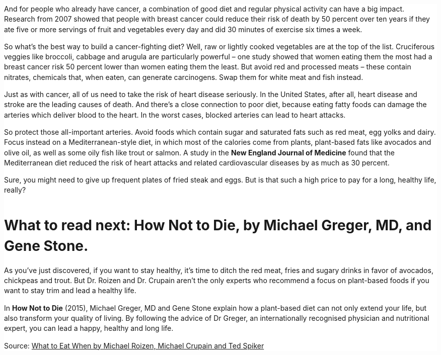 And for people who already have cancer, a combination of good diet and regular
physical activity can have a big impact. Research from 2007 showed that people
with breast cancer could reduce their risk of death by 50 percent over ten
years if they ate five or more servings of fruit and vegetables every day and
did 30 minutes of exercise six times a week.

So what’s the best way to build a cancer-fighting diet? Well, raw or lightly
cooked vegetables are at the top of the list. Cruciferous veggies like
broccoli, cabbage and arugula are particularly powerful – one study showed that
women eating them the most had a breast cancer risk 50 percent lower than women
eating them the least. But avoid red and processed meats – these contain
nitrates, chemicals that, when eaten, can generate carcinogens. Swap them for
white meat and fish instead.

Just as with cancer, all of us need to take the risk of heart disease
seriously. In the United States, after all, heart disease and stroke are the
leading causes of death. And there’s a close connection to poor diet, because
eating fatty foods can damage the arteries which deliver blood to the heart. In
the worst cases, blocked arteries can lead to heart attacks.

So protect those all-important arteries. Avoid foods which contain sugar and
saturated fats such as red meat, egg yolks and dairy. Focus instead on a
Mediterranean-style diet, in which most of the calories come from plants,
plant-based fats like avocados and olive oil, as well as some oily fish like
trout or salmon. A study in the **New England Journal of Medicine** found that
the Mediterranean diet reduced the risk of heart attacks and related
cardiovascular diseases by as much as 30 percent.

Sure, you might need to give up frequent plates of fried steak and eggs. But is
that such a high price to pay for a long, healthy life, really?

# What to read next: How Not to Die, by Michael Greger, MD, and Gene Stone.

As you’ve just discovered, if you want to stay healthy, it’s time to ditch the
red meat, fries and sugary drinks in favor of avocados, chickpeas and trout.
But Dr. Roizen and Dr. Crupain aren’t the only experts who recommend a focus on
plant-based foods if you want to stay trim and lead a healthy life.

In **How Not to Die** (2015), Michael Greger, MD and Gene Stone explain how a
plant-based diet can not only extend your life, but also transform your quality
of living. By following the advice of Dr Greger, an internationally recognised
physician and nutritional expert, you can lead a happy, healthy and long life.

Source: [What to Eat When by Michael Roizen, Michael Crupain and Ted
Spiker](https://www.blinkist.com/books/what-to-eat-when-en)
